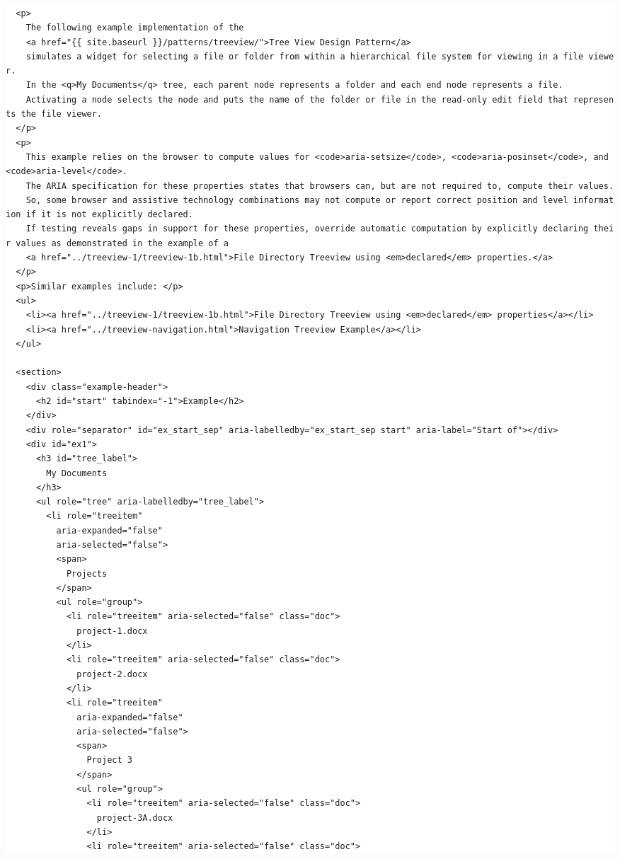       <p>
        The following example implementation of the
        <a href="{{ site.baseurl }}/patterns/treeview/">Tree View Design Pattern</a>
        simulates a widget for selecting a file or folder from within a hierarchical file system for viewing in a file viewer.
        In the <q>My Documents</q> tree, each parent node represents a folder and each end node represents a file.
        Activating a node selects the node and puts the name of the folder or file in the read-only edit field that represents the file viewer.
      </p>
      <p>
        This example relies on the browser to compute values for <code>aria-setsize</code>, <code>aria-posinset</code>, and <code>aria-level</code>.
        The ARIA specification for these properties states that browsers can, but are not required to, compute their values.
        So, some browser and assistive technology combinations may not compute or report correct position and level information if it is not explicitly declared.
        If testing reveals gaps in support for these properties, override automatic computation by explicitly declaring their values as demonstrated in the example of a
        <a href="../treeview-1/treeview-1b.html">File Directory Treeview using <em>declared</em> properties.</a>
      </p>
      <p>Similar examples include: </p>
      <ul>
        <li><a href="../treeview-1/treeview-1b.html">File Directory Treeview using <em>declared</em> properties</a></li>
        <li><a href="../treeview-navigation.html">Navigation Treeview Example</a></li>
      </ul>
      
      <section>
        <div class="example-header">
          <h2 id="start" tabindex="-1">Example</h2>
        </div>
        <div role="separator" id="ex_start_sep" aria-labelledby="ex_start_sep start" aria-label="Start of"></div>
        <div id="ex1">
          <h3 id="tree_label">
            My Documents
          </h3>
          <ul role="tree" aria-labelledby="tree_label">
            <li role="treeitem"
              aria-expanded="false"
              aria-selected="false">
              <span>
                Projects
              </span>
              <ul role="group">
                <li role="treeitem" aria-selected="false" class="doc">
                  project-1.docx
                </li>
                <li role="treeitem" aria-selected="false" class="doc">
                  project-2.docx
                </li>
                <li role="treeitem"
                  aria-expanded="false"
                  aria-selected="false">
                  <span>
                    Project 3
                  </span>
                  <ul role="group">
                    <li role="treeitem" aria-selected="false" class="doc">
                      project-3A.docx
                    </li>
                    <li role="treeitem" aria-selected="false" class="doc">